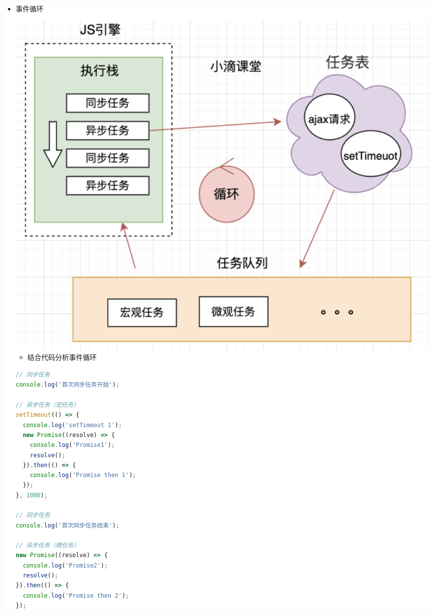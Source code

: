 
  

  - 事件循环

    <img src="img/image-20220222182348608.png" alt="image-20220222182348608" style="zoom:150%;" />

    - 结合代码分析事件循环

    ```js
    // 同步任务
    console.log('首次同步任务开始');
    
    // 异步任务（宏任务）
    setTimeout(() => {
      console.log('setTimeout 1');
      new Promise((resolve) => {
        console.log('Promise1');
        resolve();
      }).then(() => {
        console.log('Promise then 1');
      });
    }, 1000);
    
    // 同步任务
    console.log('首次同步任务结束');
    
    // 异步任务（微任务）
    new Promise((resolve) => {
      console.log('Promise2');
      resolve();
    }).then(() => {
      console.log('Promise then 2');
    });
    ```
